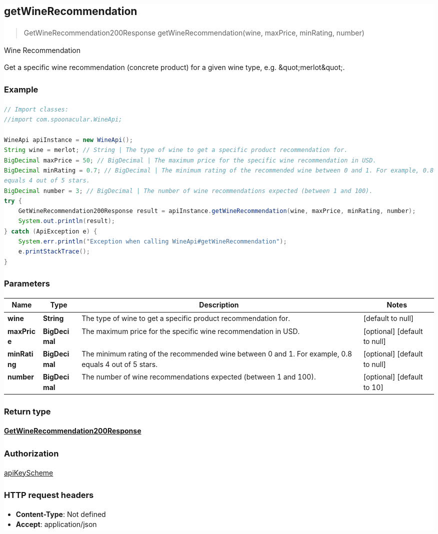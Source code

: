 
## getWineRecommendation

> GetWineRecommendation200Response getWineRecommendation(wine, maxPrice, minRating, number)

Wine Recommendation

Get a specific wine recommendation (concrete product) for a given wine type, e.g. \&quot;merlot\&quot;.

### Example

```java
// Import classes:
//import com.spoonacular.WineApi;

WineApi apiInstance = new WineApi();
String wine = merlot; // String | The type of wine to get a specific product recommendation for.
BigDecimal maxPrice = 50; // BigDecimal | The maximum price for the specific wine recommendation in USD.
BigDecimal minRating = 0.7; // BigDecimal | The minimum rating of the recommended wine between 0 and 1. For example, 0.8 equals 4 out of 5 stars.
BigDecimal number = 3; // BigDecimal | The number of wine recommendations expected (between 1 and 100).
try {
    GetWineRecommendation200Response result = apiInstance.getWineRecommendation(wine, maxPrice, minRating, number);
    System.out.println(result);
} catch (ApiException e) {
    System.err.println("Exception when calling WineApi#getWineRecommendation");
    e.printStackTrace();
}
```

### Parameters


Name | Type | Description  | Notes
------------- | ------------- | ------------- | -------------
 **wine** | **String**| The type of wine to get a specific product recommendation for. | [default to null]
 **maxPrice** | **BigDecimal**| The maximum price for the specific wine recommendation in USD. | [optional] [default to null]
 **minRating** | **BigDecimal**| The minimum rating of the recommended wine between 0 and 1. For example, 0.8 equals 4 out of 5 stars. | [optional] [default to null]
 **number** | **BigDecimal**| The number of wine recommendations expected (between 1 and 100). | [optional] [default to 10]

### Return type

[**GetWineRecommendation200Response**](GetWineRecommendation200Response.md)

### Authorization

[apiKeyScheme](../README.md#apiKeyScheme)

### HTTP request headers

- **Content-Type**: Not defined
- **Accept**: application/json

